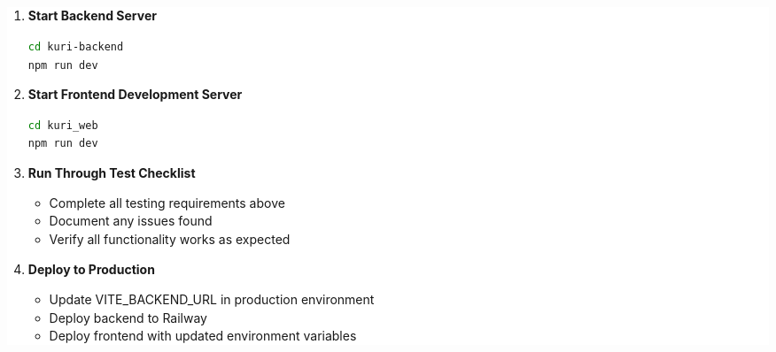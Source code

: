 1. **Start Backend Server**
   ```bash
   cd kuri-backend
   npm run dev
   ```

2. **Start Frontend Development Server**
   ```bash
   cd kuri_web  
   npm run dev
   ```

3. **Run Through Test Checklist**
   - Complete all testing requirements above
   - Document any issues found
   - Verify all functionality works as expected

4. **Deploy to Production**
   - Update VITE_BACKEND_URL in production environment
   - Deploy backend to Railway
   - Deploy frontend with updated environment variables